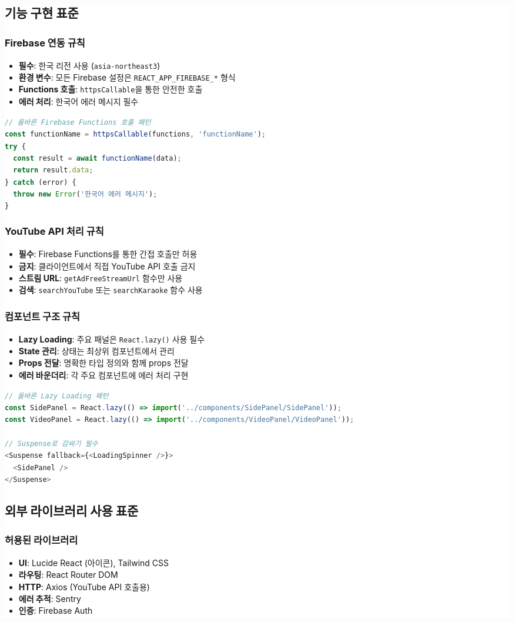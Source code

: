 ## 기능 구현 표준

### Firebase 연동 규칙

- **필수**: 한국 리전 사용 (`asia-northeast3`)
- **환경 변수**: 모든 Firebase 설정은 `REACT_APP_FIREBASE_*` 형식
- **Functions 호출**: `httpsCallable`을 통한 안전한 호출
- **에러 처리**: 한국어 에러 메시지 필수

```typescript
// 올바른 Firebase Functions 호출 패턴
const functionName = httpsCallable(functions, 'functionName');
try {
  const result = await functionName(data);
  return result.data;
} catch (error) {
  throw new Error('한국어 에러 메시지');
}
```

### YouTube API 처리 규칙

- **필수**: Firebase Functions를 통한 간접 호출만 허용
- **금지**: 클라이언트에서 직접 YouTube API 호출 금지
- **스트림 URL**: `getAdFreeStreamUrl` 함수만 사용
- **검색**: `searchYouTube` 또는 `searchKaraoke` 함수 사용

### 컴포넌트 구조 규칙

- **Lazy Loading**: 주요 패널은 `React.lazy()` 사용 필수
- **State 관리**: 상태는 최상위 컴포넌트에서 관리
- **Props 전달**: 명확한 타입 정의와 함께 props 전달
- **에러 바운더리**: 각 주요 컴포넌트에 에러 처리 구현

```typescript
// 올바른 Lazy Loading 패턴
const SidePanel = React.lazy(() => import('../components/SidePanel/SidePanel'));
const VideoPanel = React.lazy(() => import('../components/VideoPanel/VideoPanel'));

// Suspense로 감싸기 필수
<Suspense fallback={<LoadingSpinner />}>
  <SidePanel />
</Suspense>
```

## 외부 라이브러리 사용 표준

### 허용된 라이브러리

- **UI**: Lucide React (아이콘), Tailwind CSS
- **라우팅**: React Router DOM
- **HTTP**: Axios (YouTube API 호출용)
- **에러 추적**: Sentry
- **인증**: Firebase Auth
